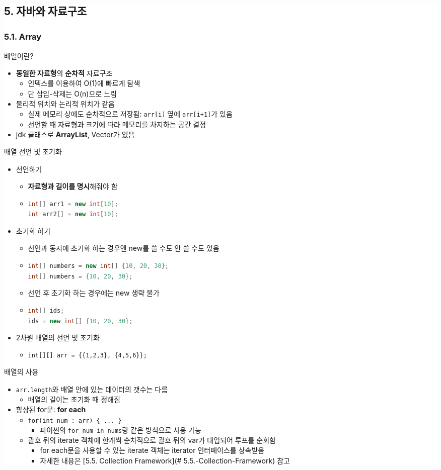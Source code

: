 



## **5. 자바와 자료구조**



### 5.1. Array



배열이란?

- **동일한 자료형**의 **순차적** 자료구조
  - 인덱스를 이용하여 O(1)에 빠르게 탐색
  - 단 삽입-삭제는 O(n)으로 느림
- 물리적 위치와 논리적 위치가 같음
  - 실제 메모리 상에도 순차적으로 저장됨: `arr[i]` 옆에 `arr[i+1]`가 있음
  - 선언할 때 자료형과 크기에 따라 메모리를 차지하는 공간 결정
- jdk 클래스로 **ArrayList**, Vector가 있음



배열 선언 및 초기화

- 선언하기

  - **자료형과 길이를 명시**해줘야 함

  - ```java
    int[] arr1 = new int[10];
    int arr2[] = new int[10];
    ```

- 초기화 하기

  - 선언과 동시에 초기화 하는 경우엔 new를 쓸 수도 안 쓸 수도 있음

  - ```java
    int[] numbers = new int[] {10, 20, 30};
    int[] numbers = {10, 20, 30};
    ```

  - 선언 후 초기화 하는 경우에는 new 생략 불가

  - ```java
    int[] ids;
    ids = new int[] {10, 20, 30};
    ```

- 2차원 배열의 선언 및 초기화

  - `int[][] arr = {{1,2,3}, {4,5,6}};`



배열의 사용

- `arr.length`와 배열 안에 있는 데이터의 갯수는 다름
  - 배열의 길이는 초기화 때 정해짐
- 향상된 for문: **for each**
  - `for(int num : arr) { ... }`
    - 파이썬의 `for num in nums`랑 같은 방식으로 사용 가능
  - 괄호 뒤의 iterate 객체에 한개씩 순차적으로 괄호 뒤의 var가 대입되어 루프를 순회함
    - for each문을 사용할 수 있는 iterate 객체는 iterator 인터페이스를 상속받음
    - 자세한 내용은 [5.5. Collection Framework](# 5.5.-Collection-Framework) 참고
